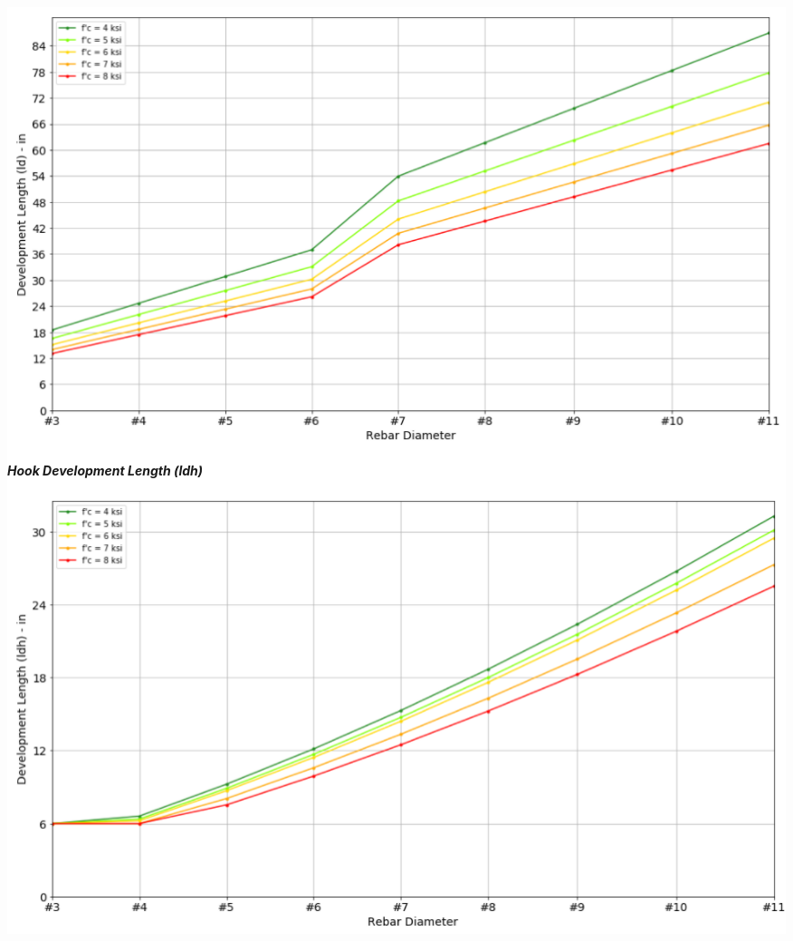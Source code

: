 <img src="/assets/img/blog/aciprimer19.png" style="width:100%;"/>

***Hook Development Length (ldh)***

<img src="/assets/img/blog/aciprimer20.png" style="width:100%;"/>
